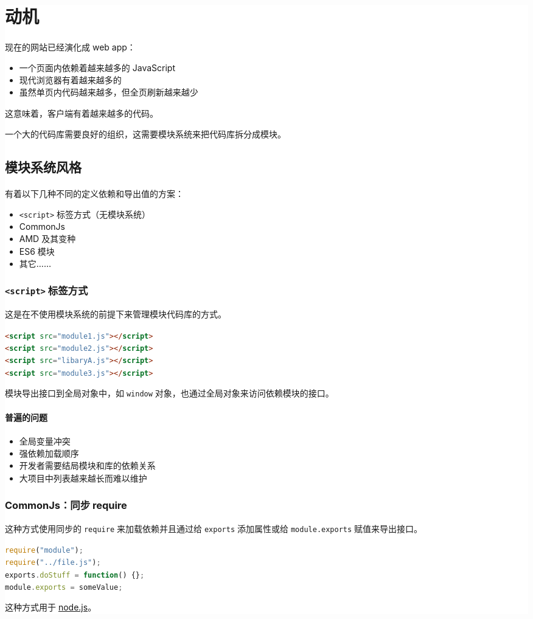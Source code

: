 # 动机

现在的网站已经演化成 web app：

- 一个页面内依赖着越来越多的 JavaScript
- 现代浏览器有着越来越多的
- 虽然单页内代码越来越多，但全页刷新越来越少
	
这意味着，客户端有着越来越多的代码。

一个大的代码库需要良好的组织，这需要模块系统来把代码库拆分成模块。

## 模块系统风格

有着以下几种不同的定义依赖和导出值的方案：

- `<script>` 标签方式（无模块系统）
- CommonJs
- AMD 及其变种
- ES6 模块
- 其它……

### `<script>` 标签方式

这是在不使用模块系统的前提下来管理模块代码库的方式。

```html
<script src="module1.js"></script>
<script src="module2.js"></script>
<script src="libaryA.js"></script>
<script src="module3.js"></script>
```

模块导出接口到全局对象中，如 `window` 对象，也通过全局对象来访问依赖模块的接口。

#### 普遍的问题

- 全局变量冲突
- 强依赖加载顺序
- 开发者需要结局模块和库的依赖关系
- 大项目中列表越来越长而难以维护

### CommonJs：同步 require

这种方式使用同步的 `require` 来加载依赖并且通过给 `exports` 添加属性或给 `module.exports` 赋值来导出接口。

```js
require("module");
require("../file.js");
exports.doStuff = function() {};
module.exports = someValue;
```

这种方式用于 [node.js][node.js]。


[node.js]: http://nodejs.org
[browserify]: https://github.com/substack/node-browserify
[modules-webmake]: https://github.com/medikoo/modules-webmake
[wreq]: https://github.com/substack/wreq
[AMD]: https://github.com/amdjs/amdjs-api/wiki/AMD
[require.js]: http://requirejs.org/
[curl]: https://github.com/cujojs/curl
[GWT]: https://developers.google.com/web-toolkit/doc/latest/DevGuideCodeSplitting
[CommonJs]: commonjs.md
[Code Spliting]: code-splitting.md
[Loaders]: loaders.md
[Using loaders]: using-loaders.md